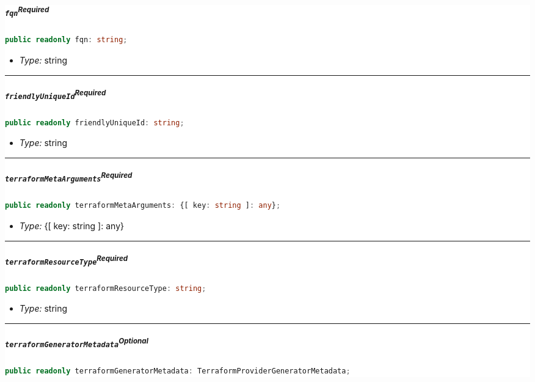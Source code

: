 
##### `fqn`<sup>Required</sup> <a name="fqn" id="rhizo-co-terraform-provider-oci.apmSyntheticsScript.ApmSyntheticsScript.property.fqn"></a>

```typescript
public readonly fqn: string;
```

- *Type:* string

---

##### `friendlyUniqueId`<sup>Required</sup> <a name="friendlyUniqueId" id="rhizo-co-terraform-provider-oci.apmSyntheticsScript.ApmSyntheticsScript.property.friendlyUniqueId"></a>

```typescript
public readonly friendlyUniqueId: string;
```

- *Type:* string

---

##### `terraformMetaArguments`<sup>Required</sup> <a name="terraformMetaArguments" id="rhizo-co-terraform-provider-oci.apmSyntheticsScript.ApmSyntheticsScript.property.terraformMetaArguments"></a>

```typescript
public readonly terraformMetaArguments: {[ key: string ]: any};
```

- *Type:* {[ key: string ]: any}

---

##### `terraformResourceType`<sup>Required</sup> <a name="terraformResourceType" id="rhizo-co-terraform-provider-oci.apmSyntheticsScript.ApmSyntheticsScript.property.terraformResourceType"></a>

```typescript
public readonly terraformResourceType: string;
```

- *Type:* string

---

##### `terraformGeneratorMetadata`<sup>Optional</sup> <a name="terraformGeneratorMetadata" id="rhizo-co-terraform-provider-oci.apmSyntheticsScript.ApmSyntheticsScript.property.terraformGeneratorMetadata"></a>

```typescript
public readonly terraformGeneratorMetadata: TerraformProviderGeneratorMetadata;
```
